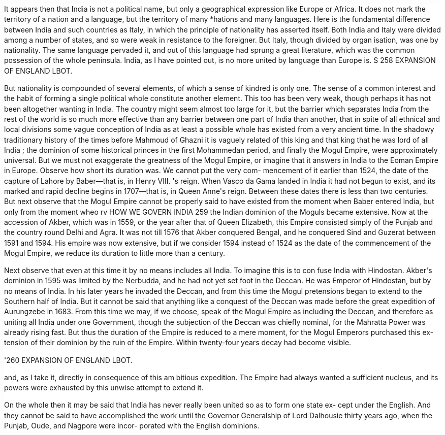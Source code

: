 It appears then that India is not a political name, but only a geographical expression like Europe or Africa. It does not mark the territory of a nation and a language, but the territory of many *hations and many languages. Here is the fundamental difference between India and such countries as Italy, in which the principle of nationality has asserted itself. Both India and Italy were divided among a number of states, and so were weak in resistance to the foreigner. But Italy, though divided by organ isation, was one by nationality. The same language pervaded it, and out of this language had sprung a great literature, which was the common possession of the whole peninsula. India, as I have pointed out, is no more united by language than Europe is. S 258 EXPANSION OF ENGLAND LBOT.

But nationality is compounded of several elements, of which a sense of kindred is only one. The sense of a common interest and the habit of forming a single political whole constitute another element. This too has been very weak, though perhaps it has not been altogether wanting in India. The country might seem almost too large for it, but the barrier which separates India from the rest of the world is so much more effective than any barrier between one part of India than another, that in spite of all ethnical and local divisions some vague conception of India as at least a possible whole has existed from a very ancient time. In the shadowy traditionary history of the times before Mahmoud of Ghazni it is vaguely related of this king and that king that he was lord of all India ; the dominion of some historical princes in the first Mohammedan period, and finally the Mogul Empire, were approximately universal. But we must not exaggerate the greatness of the Mogul Empire, or imagine that it answers in India to the Eoman Empire in Europe. Observe how short its duration was. We cannot put the very com- mencement of it earlier than 1524, the date of the capture of Lahore by Baber—that is, in Henry VIII. 's reign. When Vasco da Gama landed in India it had not begun to exist, and its marked and rapid decline begins in 1707—that is, in Queen Anne's reign. Between these dates there is less than two centuries. But next observe that the Mogul Empire cannot be properly said to have existed from the moment when Baber entered India, but only from the moment wheo rv HOW WE GOVERN INDIA 259 the Indian dominion of the Moguls became extensive. Now at the accession of Akber, which was in 1559, or the year after that of Queen Elizabeth, this Empire consisted simply of the Punjab and the country round Delhi and Agra. It was not till 1576 that Akber conquered Bengal, and he conquered Sind and Guzerat between 1591 and 1594. His empire was now extensive, but if we consider 1594 instead of 1524 as the date of the commencement of the Mogul Empire, we reduce its duration to little more than a century.

Next observe that even at this time it by no means includes all India. To imagine this is to con fuse India with Hindostan. Akber's dominion in 1595 was limited by the Nerbudda, and he had not yet set foot in the Deccan. He was Emperor of Hindostan, but by no means of India. In his later years he invaded the Deccan, and from this time the Mogul pretensions began to extend to the Southern half of India. But it cannot be said that anything like a conquest of the Deccan was made before the great expedition of Aurungzebe in 1683. From this time we may, if we choose, speak of the Mogul Empire as including the Deccan, and therefore as uniting all India under one Government, though the subjection of the Deccan was chiefly nominal, for the Mahratta Power was already rising fast. But thus the duration of the Empire is reduced to a mere moment, for the Mogul Emperors purchased this ex- tension of their dominion by the ruin of the Empire. Within twenty-four years decay had become visible.

'260 EXPANSION OF ENGLAND LBOT.

and, as I take it, directly in consequence of this am bitious expedition. The Empire had always wanted a sufficient nucleus, and its powers were exhausted by this unwise attempt to extend it.

On the whole then it may be said that India has never really been united so as to form one state ex- cept under the English. And they cannot be said to have accomplished the work until the Governor Generalship of Lord Dalhousie thirty years ago, when the Punjab, Oude, and Nagpore were incor- porated with the English dominions.
